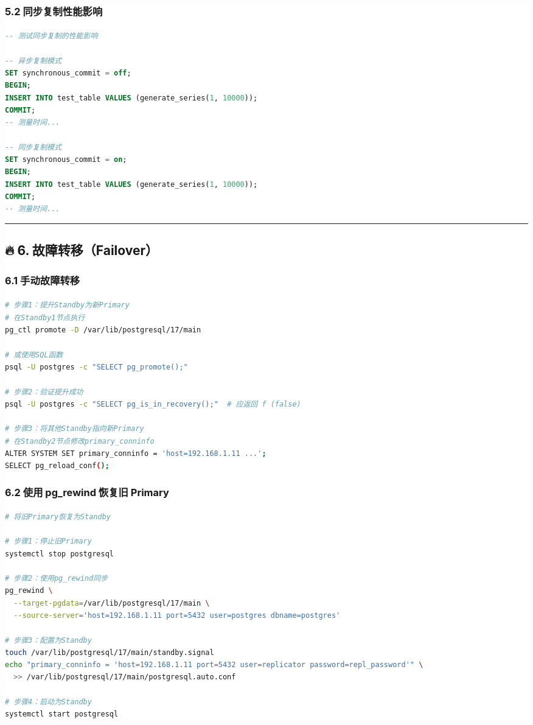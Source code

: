 ### 5.2 同步复制性能影响

```sql
-- 测试同步复制的性能影响

-- 异步复制模式
SET synchronous_commit = off;
BEGIN;
INSERT INTO test_table VALUES (generate_series(1, 10000));
COMMIT;
-- 测量时间...

-- 同步复制模式
SET synchronous_commit = on;
BEGIN;
INSERT INTO test_table VALUES (generate_series(1, 10000));
COMMIT;
-- 测量时间...
```

---

## 🔥 6. 故障转移（Failover）

### 6.1 手动故障转移

```bash
# 步骤1：提升Standby为新Primary
# 在Standby1节点执行
pg_ctl promote -D /var/lib/postgresql/17/main

# 或使用SQL函数
psql -U postgres -c "SELECT pg_promote();"

# 步骤2：验证提升成功
psql -U postgres -c "SELECT pg_is_in_recovery();"  # 应返回 f (false)

# 步骤3：将其他Standby指向新Primary
# 在Standby2节点修改primary_conninfo
ALTER SYSTEM SET primary_conninfo = 'host=192.168.1.11 ...';
SELECT pg_reload_conf();
```

### 6.2 使用 pg_rewind 恢复旧 Primary

```bash
# 将旧Primary恢复为Standby

# 步骤1：停止旧Primary
systemctl stop postgresql

# 步骤2：使用pg_rewind同步
pg_rewind \
  --target-pgdata=/var/lib/postgresql/17/main \
  --source-server='host=192.168.1.11 port=5432 user=postgres dbname=postgres'

# 步骤3：配置为Standby
touch /var/lib/postgresql/17/main/standby.signal
echo "primary_conninfo = 'host=192.168.1.11 port=5432 user=replicator password=repl_password'" \
  >> /var/lib/postgresql/17/main/postgresql.auto.conf

# 步骤4：启动为Standby
systemctl start postgresql
```
